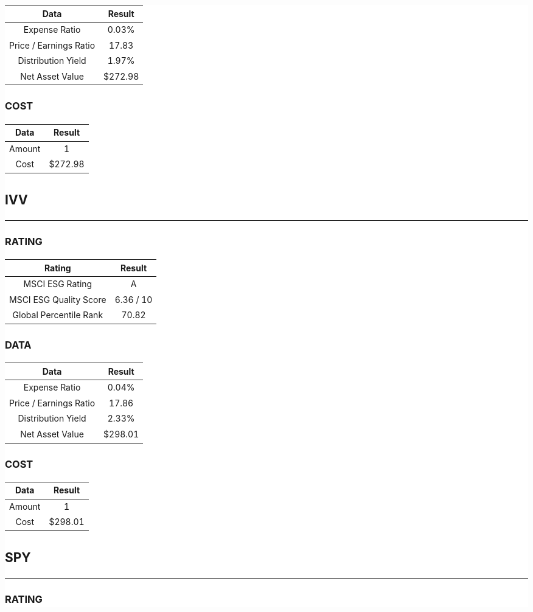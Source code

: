 |Data|Result|
|:----:|:---:|
|Expense Ratio|0.03%|
|Price / Earnings Ratio|17.83|
|Distribution Yield|1.97%|
|Net Asset Value|$272.98|

### COST

|Data|Result|
|:----:|:---:|
|Amount|1|
|Cost|$272.98|
## IVV
----
### RATING

|Rating|Result|
|:----:|:---:|
|MSCI ESG Rating|A|
|MSCI ESG Quality Score|6.36 / 10|
|Global Percentile Rank|70.82|

### DATA

|Data|Result|
|:----:|:---:|
|Expense Ratio|0.04%|
|Price / Earnings Ratio|17.86|
|Distribution Yield|2.33%|
|Net Asset Value|$298.01|

### COST

|Data|Result|
|:----:|:---:|
|Amount|1|
|Cost|$298.01|
## SPY
----
### RATING

